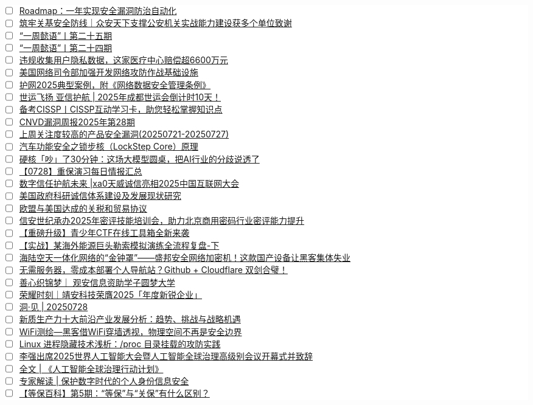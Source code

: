   - [ ] [Roadmap：一年实现安全漏洞防治自动化](https://mp.weixin.qq.com/s?__biz=Mzk0OTQzMDI4Mg==&mid=2247485025&idx=1&sn=e01f98aed33a984fff2673f33d4b0f65)
  - [ ] [筑牢关基安全防线｜众安天下支撑公安机关实战能力建设获多个单位致谢](https://mp.weixin.qq.com/s?__biz=MzIyOTUzODY5Ng==&mid=2247504574&idx=1&sn=0f68351692bef577ea04264238c30d60)
  - [ ] [“一周懿语”丨第二十五期](https://mp.weixin.qq.com/s?__biz=MjM5NTE0MjQyMg==&mid=2650631051&idx=1&sn=4ea214ca230840273d64fbf70cfce382)
  - [ ] [“一周懿语”丨第二十四期](https://mp.weixin.qq.com/s?__biz=MjM5NTE0MjQyMg==&mid=2650631048&idx=1&sn=1d8e22969b622a5e072fec075a870ad0)
  - [ ] [违规收集用户隐私数据，这家医疗中心赔偿超6600万元](https://mp.weixin.qq.com/s?__biz=MzI4NDY2MDMwMw==&mid=2247514749&idx=1&sn=b22255bfd92a8bb05b650e12aa71b800)
  - [ ] [美国网络司令部加强开发网络攻防作战基础设施](https://mp.weixin.qq.com/s?__biz=MzI4NDY2MDMwMw==&mid=2247514749&idx=2&sn=0f5a146256c3362ead73290955401414)
  - [ ] [护网2025典型案例，附《网络数据安全管理条例》](https://mp.weixin.qq.com/s?__biz=MzU2NzMwNTgxNQ==&mid=2247491894&idx=1&sn=8770e554db67d56b382ab0bf0cfb4582)
  - [ ] [世运飞扬 亚信护航 | 2025年成都世运会倒计时10天！](https://mp.weixin.qq.com/s?__biz=MjM5NjY2MTIzMw==&mid=2650624306&idx=1&sn=0642915da37d9d1066944d93ad50ed64)
  - [ ] [备考CISSP丨CISSP互动学习卡，助您轻松掌握知识点](https://mp.weixin.qq.com/s?__biz=MzUzNTg4NDAyMg==&mid=2247492983&idx=1&sn=0b2eda666ecb61f89e2d9985e0f55ae2)
  - [ ] [CNVD漏洞周报2025年第28期](https://mp.weixin.qq.com/s?__biz=MzU3ODM2NTg2Mg==&mid=2247496172&idx=1&sn=6183c9b805850e89ffd7d8419543fcd0)
  - [ ] [上周关注度较高的产品安全漏洞(20250721-20250727)](https://mp.weixin.qq.com/s?__biz=MzU3ODM2NTg2Mg==&mid=2247496172&idx=2&sn=e0abea418c6e17511d26553f8a88057e)
  - [ ] [汽车功能安全之锁步核（LockStep Core）原理](https://mp.weixin.qq.com/s?__biz=MzIzOTc2OTAxMg==&mid=2247557297&idx=1&sn=89de3318aa25e89db84217343d6a3bee)
  - [ ] [硬核「吵」了30分钟：这场大模型圆桌，把AI行业的分歧说透了](https://mp.weixin.qq.com/s?__biz=MzIzOTc2OTAxMg==&mid=2247557297&idx=2&sn=050e2784f2cc525c41e6d97c851e44e8)
  - [ ] [【0728】重保演习每日情报汇总](https://mp.weixin.qq.com/s?__biz=MzkyNzcxNTczNA==&mid=2247487688&idx=1&sn=8bbaf9ad279ea6b3f7fc9f09ee9db55f)
  - [ ] [数字信任护航未来 |xa0天威诚信亮相2025中国互联网大会](https://mp.weixin.qq.com/s?__biz=MzU4MzY5MzQ4MQ==&mid=2247542691&idx=1&sn=fbf09e23e82865ce915eeca5f1f65886)
  - [ ] [美国政府科研诚信体系建设及发展现状研究](https://mp.weixin.qq.com/s?__biz=MzI1OTExNDY1NQ==&mid=2651621518&idx=1&sn=02389937b4cc33c5cc1a402184a2f21a)
  - [ ] [欧盟与美国达成的关税和贸易协议](https://mp.weixin.qq.com/s?__biz=MzI1OTExNDY1NQ==&mid=2651621518&idx=2&sn=84262dbe139ed18938795ccbe2b9c1c5)
  - [ ] [信安世纪承办2025年密评技能培训会，助力北京商用密码行业密评能力提升](https://mp.weixin.qq.com/s?__biz=MjM5NzgzMjMwNw==&mid=2650665129&idx=1&sn=4385a0a8674901839999113d5837e7a4)
  - [ ] [【重磅升级】青少年CTF在线工具箱全新来袭](https://mp.weixin.qq.com/s?__biz=MzU3MzEwMTQ3NQ==&mid=2247508005&idx=1&sn=614f5148548a07c77c7d309661ba9e72)
  - [ ] [【实战】某海外能源巨头勒索模拟演练全流程复盘-下](https://mp.weixin.qq.com/s?__biz=MzkyOTQ0MjE1NQ==&mid=2247502604&idx=1&sn=1fb456502b8bd66065103257130573ee)
  - [ ] [海陆空天一体化网络的“金钟罩”——盛邦安全网络加密机！这款国产设备让黑客集体失业](https://mp.weixin.qq.com/s?__biz=MzAwNTAxMjUwNw==&mid=2650278685&idx=1&sn=17b70abe5844bacea64b929dd59bc9c4)
  - [ ] [无需服务器，零成本部署个人导航站？Github + Cloudflare 双剑合璧！](https://mp.weixin.qq.com/s?__biz=Mzg2ODY3NDYxNA==&mid=2247486357&idx=1&sn=499e7ca3c993423463cba8df8442684e)
  - [ ] [善心织锦梦｜ 观安信息资助学子圆梦大学](https://mp.weixin.qq.com/s?__biz=MzIxNDIzNTcxMg==&mid=2247508745&idx=1&sn=f70be0cbf40077384112315506eb7716)
  - [ ] [荣耀时刻｜靖安科技荣膺2025「年度新锐企业」](https://mp.weixin.qq.com/s?__biz=Mzk0NjIzOTgzNw==&mid=2247500236&idx=1&sn=3e51661b1a9041047f372261c222b0a7)
  - [ ] [洞·见 | 20250728](https://mp.weixin.qq.com/s?__biz=Mzk0MDQ5MTQ4NA==&mid=2247487979&idx=1&sn=16f99bfcf9d0e56dc0cb828c129267bf)
  - [ ] [新质生产力十大前沿产业发展分析：趋势、挑战与战略机遇](https://mp.weixin.qq.com/s?__biz=Mzg4MDU0NTQ4Mw==&mid=2247532602&idx=1&sn=0ffb07c5f9e894bbf6739c856f0770a2)
  - [ ] [WiFi测绘—黑客借WiFi穿墙透视，物理空间不再是安全边界](https://mp.weixin.qq.com/s?__biz=Mzg4MDU0NTQ4Mw==&mid=2247532602&idx=2&sn=b8636b7845fd50474a68f8e9447252a6)
  - [ ] [Linux 进程隐藏技术浅析：/proc 目录挂载的攻防实践](https://mp.weixin.qq.com/s?__biz=Mzg2ODc0Mjc0Mw==&mid=2247484218&idx=1&sn=7bbafa399b74a5ddddfd27c5cf472a7d)
  - [ ] [李强出席2025世界人工智能大会暨人工智能全球治理高级别会议开幕式并致辞](https://mp.weixin.qq.com/s?__biz=MzkwMTMyMDQ3Mw==&mid=2247600786&idx=2&sn=875730c3e51f89a21b0861cd41bd1ed8)
  - [ ] [全文 | 《人工智能全球治理行动计划》](https://mp.weixin.qq.com/s?__biz=MzkwMTMyMDQ3Mw==&mid=2247600786&idx=3&sn=3bd0fcca3e583ed82752c4e33df4dc83)
  - [ ] [专家解读 | 保护数字时代的个人身份信息安全](https://mp.weixin.qq.com/s?__biz=MzkwMTMyMDQ3Mw==&mid=2247600786&idx=4&sn=ce16ba7a25f8f5fbd33c2248ccaff670)
  - [ ] [【等保百科】第5期：“等保”与“关保”有什么区别？](https://mp.weixin.qq.com/s?__biz=MjM5NjA2NzY3NA==&mid=2448689651&idx=1&sn=5a8b88d2328c8b148dc95dd4d05f2cdf)